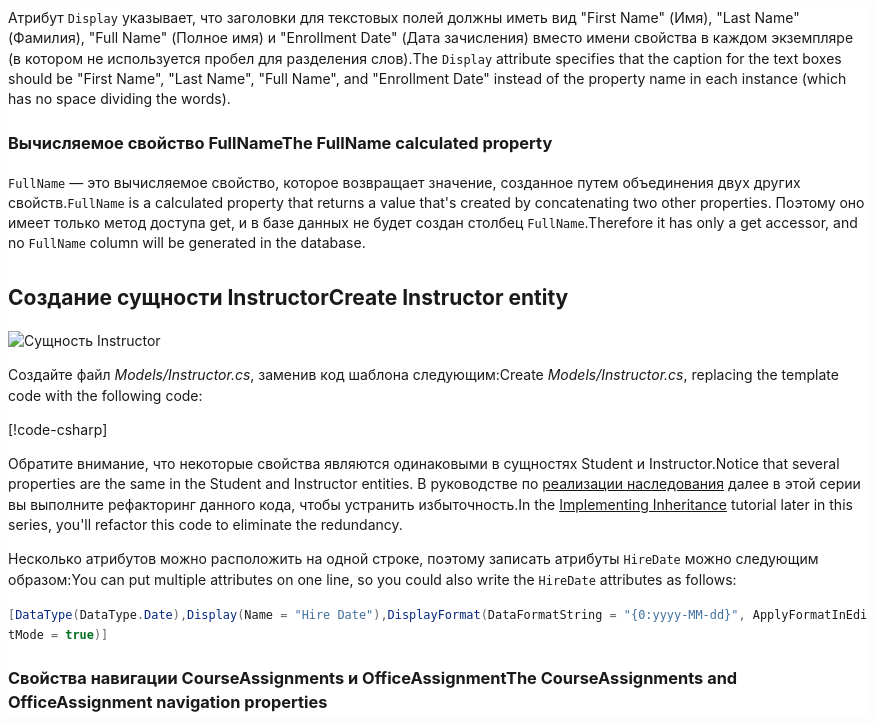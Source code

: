 <span data-ttu-id="bcf8c-200">Атрибут `Display` указывает, что заголовки для текстовых полей должны иметь вид "First Name" (Имя), "Last Name" (Фамилия), "Full Name" (Полное имя) и "Enrollment Date" (Дата зачисления) вместо имени свойства в каждом экземпляре (в котором не используется пробел для разделения слов).</span><span class="sxs-lookup"><span data-stu-id="bcf8c-200">The `Display` attribute specifies that the caption for the text boxes should be "First Name", "Last Name", "Full Name", and "Enrollment Date" instead of the property name in each instance (which has no space dividing the words).</span></span>

### <a name="the-fullname-calculated-property"></a><span data-ttu-id="bcf8c-201">Вычисляемое свойство FullName</span><span class="sxs-lookup"><span data-stu-id="bcf8c-201">The FullName calculated property</span></span>

<span data-ttu-id="bcf8c-202">`FullName` — это вычисляемое свойство, которое возвращает значение, созданное путем объединения двух других свойств.</span><span class="sxs-lookup"><span data-stu-id="bcf8c-202">`FullName` is a calculated property that returns a value that's created by concatenating two other properties.</span></span> <span data-ttu-id="bcf8c-203">Поэтому оно имеет только метод доступа get, и в базе данных не будет создан столбец `FullName`.</span><span class="sxs-lookup"><span data-stu-id="bcf8c-203">Therefore it has only a get accessor, and no `FullName` column will be generated in the database.</span></span>

## <a name="create-instructor-entity"></a><span data-ttu-id="bcf8c-204">Создание сущности Instructor</span><span class="sxs-lookup"><span data-stu-id="bcf8c-204">Create Instructor entity</span></span>

![Сущность Instructor](complex-data-model/_static/instructor-entity.png)

<span data-ttu-id="bcf8c-206">Создайте файл *Models/Instructor.cs*, заменив код шаблона следующим:</span><span class="sxs-lookup"><span data-stu-id="bcf8c-206">Create *Models/Instructor.cs*, replacing the template code with the following code:</span></span>

[!code-csharp[](intro/samples/cu/Models/Instructor.cs?name=snippet_BeforeInheritance)]

<span data-ttu-id="bcf8c-207">Обратите внимание, что некоторые свойства являются одинаковыми в сущностях Student и Instructor.</span><span class="sxs-lookup"><span data-stu-id="bcf8c-207">Notice that several properties are the same in the Student and Instructor entities.</span></span> <span data-ttu-id="bcf8c-208">В руководстве по [реализации наследования](inheritance.md) далее в этой серии вы выполните рефакторинг данного кода, чтобы устранить избыточность.</span><span class="sxs-lookup"><span data-stu-id="bcf8c-208">In the [Implementing Inheritance](inheritance.md) tutorial later in this series, you'll refactor this code to eliminate the redundancy.</span></span>

<span data-ttu-id="bcf8c-209">Несколько атрибутов можно расположить на одной строке, поэтому записать атрибуты `HireDate` можно следующим образом:</span><span class="sxs-lookup"><span data-stu-id="bcf8c-209">You can put multiple attributes on one line, so you could also write the `HireDate` attributes as follows:</span></span>

```csharp
[DataType(DataType.Date),Display(Name = "Hire Date"),DisplayFormat(DataFormatString = "{0:yyyy-MM-dd}", ApplyFormatInEditMode = true)]
```

### <a name="the-courseassignments-and-officeassignment-navigation-properties"></a><span data-ttu-id="bcf8c-210">Свойства навигации CourseAssignments и OfficeAssignment</span><span class="sxs-lookup"><span data-stu-id="bcf8c-210">The CourseAssignments and OfficeAssignment navigation properties</span></span>
